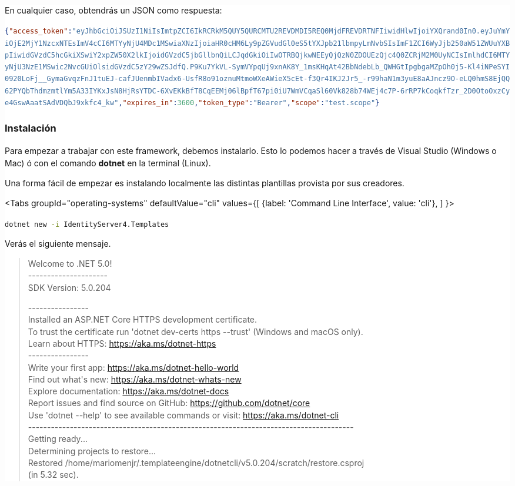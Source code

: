 </TabItem>
</Tabs>

En cualquier caso, obtendrás un JSON como respuesta:

```json
{"access_token":"eyJhbGciOiJSUzI1NiIsImtpZCI6IkRCRkM5QUY5QURCMTU2REVDMDI5REQ0MjdFREVDRTNFIiwidHlwIjoiYXQrand0In0.eyJuYmYiOjE2MjY1NzcxNTEsImV4cCI6MTYyNjU4MDc1MSwiaXNzIjoiaHR0cHM6Ly9pZGVudGl0eS5tYXJpb21lbmpyLmNvbSIsImF1ZCI6WyJjb250aW51ZWUuYXBpIiwidGVzdC5hcGkiXSwiY2xpZW50X2lkIjoidGVzdC5jbGllbnQiLCJqdGkiOiIwOTRBQjkwNEEyQjQzN0ZDOUEzQjc4Q0ZCRjM2M0UyNCIsImlhdCI6MTYyNjU3NzE1MSwic2NvcGUiOlsidGVzdC5zY29wZSJdfQ.P9Ku7YkVL-SymVYpqUj9xnAK8Y_1msKHqAt42BbNdebLb_QWHGtIpgbgaMZpOh0j5-Kl4iNPeSYI0920LoFj__GymaGvqzFnJ1tuEJ-cafJUenmbIVadx6-UsfR8o91oznuMtmoWXeAWieX5cEt-f3Qr4IKJ2Jr5_-r99haN1m3yuE8aAJncz9O-eLQ0hmS8EjQQ62PYQbThdmzmtlYm5A33IYKxJsN8HjRsYTDC-6XvEKkBfT8CqEEMj06lBpfT67pi0iU7WmVCqaSl60Vk828b74WEj4c7P-6rRP7kCoqkfTzr_2D0OtoOxzCye4GswAaatSAdVDQbJ9xkfc4_kw","expires_in":3600,"token_type":"Bearer","scope":"test.scope"}
```

### Instalación 

Para empezar a trabajar con este framework, debemos instalarlo. Esto lo podemos hacer a través de Visual Studio (Windows o Mac) ó con el comando **dotnet** en la terminal (Linux).

Una forma fácil de empezar es instalando localmente las distintas plantillas provista por sus creadores.



<Tabs
  groupId="operating-systems"
  defaultValue="cli"
  values={[
    {label: 'Command Line Interface', value: 'cli'},
  ]
}>
<TabItem value="cli">

```bash 
dotnet new -i IdentityServer4.Templates
```

Verás el siguiente mensaje.


> Welcome to .NET 5.0! <br />
> \--------------------- <br />
> SDK Version: 5.0.204  <br />
> 
> \---------------- <br />
> Installed an ASP.NET Core HTTPS development certificate. <br />
> To trust the certificate run 'dotnet dev-certs https --trust' (Windows and macOS only).  <br />
> Learn about HTTPS: https://aka.ms/dotnet-https <br />
> \---------------- <br />
> Write your first app: https://aka.ms/dotnet-hello-world  <br />
> Find out what's new: https://aka.ms/dotnet-whats-new  <br />
> Explore documentation: https://aka.ms/dotnet-docs  <br />
> Report issues and find source on GitHub: https://github.com/dotnet/core  <br />
> Use 'dotnet --help' to see available commands or visit: https://aka.ms/dotnet-cli  <br />
> \-------------------------------------------------------------------------------------- <br />
> Getting ready...  <br />
>   Determining projects to restore...  <br />
>   Restored /home/mariomenjr/.templateengine/dotnetcli/v5.0.204/scratch/restore.csproj  <br />
> (in 5.32 sec).
